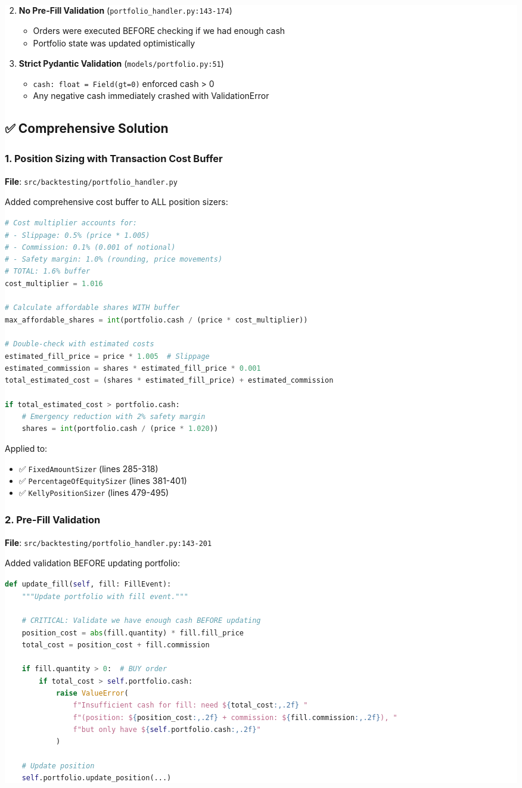 2. **No Pre-Fill Validation** (`portfolio_handler.py:143-174`)
   - Orders were executed BEFORE checking if we had enough cash
   - Portfolio state was updated optimistically

3. **Strict Pydantic Validation** (`models/portfolio.py:51`)
   - `cash: float = Field(gt=0)` enforced cash > 0
   - Any negative cash immediately crashed with ValidationError

## ✅ Comprehensive Solution

### 1. Position Sizing with Transaction Cost Buffer

**File**: `src/backtesting/portfolio_handler.py`

Added comprehensive cost buffer to ALL position sizers:

```python
# Cost multiplier accounts for:
# - Slippage: 0.5% (price * 1.005)
# - Commission: 0.1% (0.001 of notional)
# - Safety margin: 1.0% (rounding, price movements)
# TOTAL: 1.6% buffer
cost_multiplier = 1.016

# Calculate affordable shares WITH buffer
max_affordable_shares = int(portfolio.cash / (price * cost_multiplier))

# Double-check with estimated costs
estimated_fill_price = price * 1.005  # Slippage
estimated_commission = shares * estimated_fill_price * 0.001
total_estimated_cost = (shares * estimated_fill_price) + estimated_commission

if total_estimated_cost > portfolio.cash:
    # Emergency reduction with 2% safety margin
    shares = int(portfolio.cash / (price * 1.020))
```

Applied to:
- ✅ `FixedAmountSizer` (lines 285-318)
- ✅ `PercentageOfEquitySizer` (lines 381-401)
- ✅ `KellyPositionSizer` (lines 479-495)

### 2. Pre-Fill Validation

**File**: `src/backtesting/portfolio_handler.py:143-201`

Added validation BEFORE updating portfolio:

```python
def update_fill(self, fill: FillEvent):
    """Update portfolio with fill event."""

    # CRITICAL: Validate we have enough cash BEFORE updating
    position_cost = abs(fill.quantity) * fill.fill_price
    total_cost = position_cost + fill.commission

    if fill.quantity > 0:  # BUY order
        if total_cost > self.portfolio.cash:
            raise ValueError(
                f"Insufficient cash for fill: need ${total_cost:,.2f} "
                f"(position: ${position_cost:,.2f} + commission: ${fill.commission:,.2f}), "
                f"but only have ${self.portfolio.cash:,.2f}"
            )

    # Update position
    self.portfolio.update_position(...)

```
